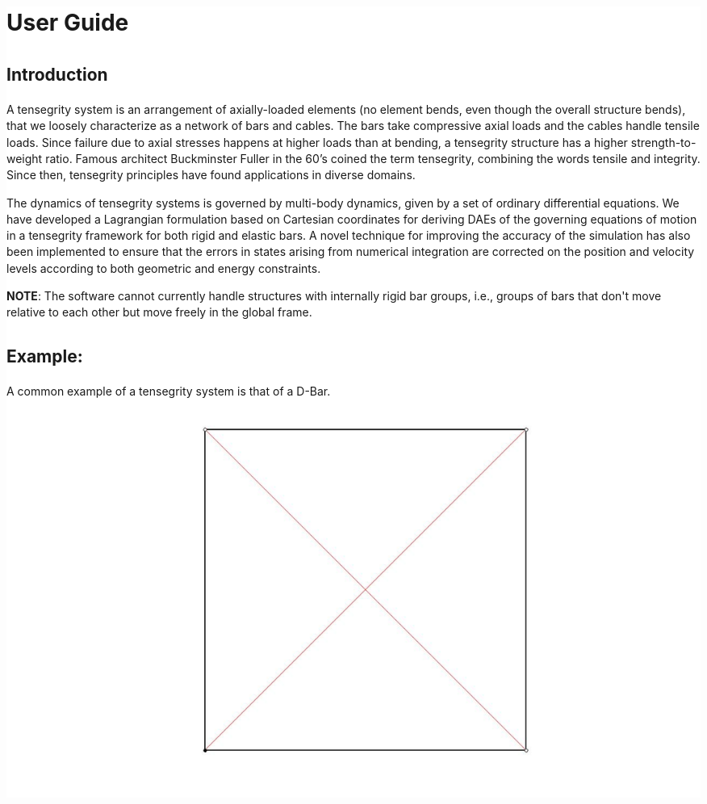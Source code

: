 
# User Guide

## Introduction
A tensegrity system is an arrangement of axially-loaded elements (no element bends, even though the overall structure bends), that we loosely characterize as a network of bars and cables. The bars take compressive axial loads and the cables handle tensile loads. Since failure due to axial stresses happens at higher loads than at bending, a tensegrity structure has a higher strength-to-weight ratio. Famous architect Buckminster Fuller in the 60’s coined the term tensegrity, combining the words tensile and integrity. Since then, tensegrity principles have found applications in diverse domains.

The dynamics of tensegrity systems is governed by multi-body dynamics, given by a set of ordinary differential equations. We have developed a Lagrangian formulation based on Cartesian coordinates for deriving DAEs of the governing equations of motion in a tensegrity framework for both rigid and elastic bars. A novel technique for improving the accuracy of the simulation has also been implemented to ensure that the errors in states arising from numerical integration are corrected on the position and velocity levels according to both geometric and energy constraints.

**NOTE**: The software cannot currently handle structures with internally rigid  bar groups, i.e., groups of bars that don't move relative to each other but move freely in the global frame.

## Example:
A common example of a tensegrity system is that of a D-Bar.
![DBar_Configuration](Figs/DBar.jpg)

